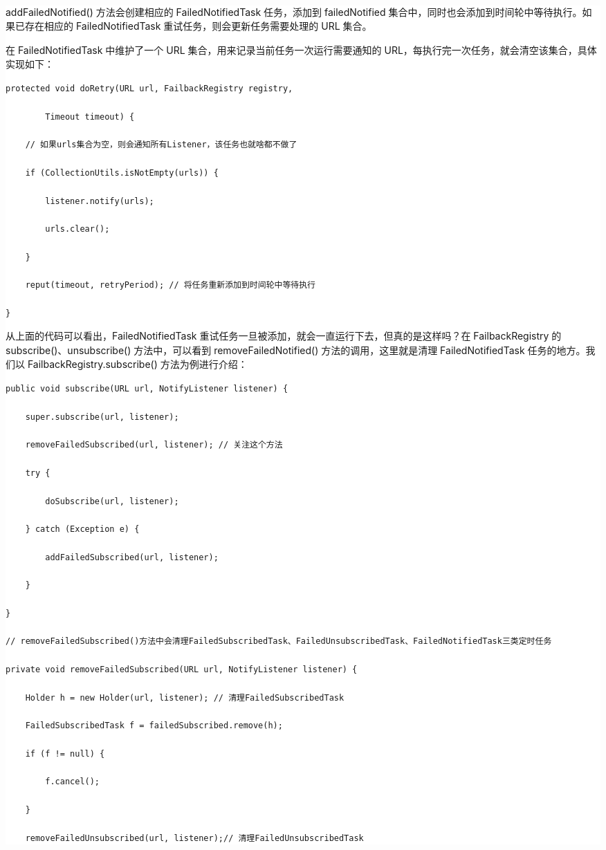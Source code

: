 addFailedNotified() 方法会创建相应的 FailedNotifiedTask 任务，添加到 failedNotified 集合中，同时也会添加到时间轮中等待执行。如果已存在相应的 FailedNotifiedTask 重试任务，则会更新任务需要处理的 URL 集合。

在 FailedNotifiedTask 中维护了一个 URL 集合，用来记录当前任务一次运行需要通知的 URL，每执行完一次任务，就会清空该集合，具体实现如下：

```
protected void doRetry(URL url, FailbackRegistry registry, 

        Timeout timeout) {

    // 如果urls集合为空，则会通知所有Listener，该任务也就啥都不做了

    if (CollectionUtils.isNotEmpty(urls)) { 

        listener.notify(urls);

        urls.clear();

    }

    reput(timeout, retryPeriod); // 将任务重新添加到时间轮中等待执行

}

```

从上面的代码可以看出，FailedNotifiedTask 重试任务一旦被添加，就会一直运行下去，但真的是这样吗？在 FailbackRegistry 的 subscribe()、unsubscribe() 方法中，可以看到 removeFailedNotified() 方法的调用，这里就是清理 FailedNotifiedTask 任务的地方。我们以 FailbackRegistry.subscribe() 方法为例进行介绍：

```
public void subscribe(URL url, NotifyListener listener) {

    super.subscribe(url, listener);

    removeFailedSubscribed(url, listener); // 关注这个方法

    try {

        doSubscribe(url, listener);

    } catch (Exception e) {

        addFailedSubscribed(url, listener);

    }

}

// removeFailedSubscribed()方法中会清理FailedSubscribedTask、FailedUnsubscribedTask、FailedNotifiedTask三类定时任务

private void removeFailedSubscribed(URL url, NotifyListener listener) {

    Holder h = new Holder(url, listener); // 清理FailedSubscribedTask

    FailedSubscribedTask f = failedSubscribed.remove(h);

    if (f != null) {

        f.cancel();

    }

    removeFailedUnsubscribed(url, listener);// 清理FailedUnsubscribedTask

```
